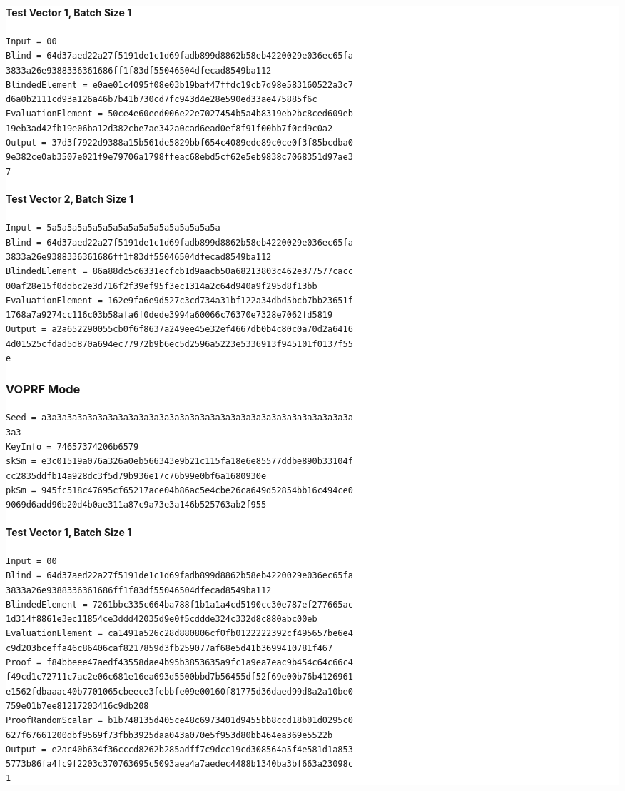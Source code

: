 #### Test Vector 1, Batch Size 1

~~~
Input = 00
Blind = 64d37aed22a27f5191de1c1d69fadb899d8862b58eb4220029e036ec65fa
3833a26e9388336361686ff1f83df55046504dfecad8549ba112
BlindedElement = e0ae01c4095f08e03b19baf47ffdc19cb7d98e583160522a3c7
d6a0b2111cd93a126a46b7b41b730cd7fc943d4e28e590ed33ae475885f6c
EvaluationElement = 50ce4e60eed006e22e7027454b5a4b8319eb2bc8ced609eb
19eb3ad42fb19e06ba12d382cbe7ae342a0cad6ead0ef8f91f00bb7f0cd9c0a2
Output = 37d3f7922d9388a15b561de5829bbf654c4089ede89c0ce0f3f85bcdba0
9e382ce0ab3507e021f9e79706a1798ffeac68ebd5cf62e5eb9838c7068351d97ae3
7
~~~

#### Test Vector 2, Batch Size 1

~~~
Input = 5a5a5a5a5a5a5a5a5a5a5a5a5a5a5a5a5a
Blind = 64d37aed22a27f5191de1c1d69fadb899d8862b58eb4220029e036ec65fa
3833a26e9388336361686ff1f83df55046504dfecad8549ba112
BlindedElement = 86a88dc5c6331ecfcb1d9aacb50a68213803c462e377577cacc
00af28e15f0ddbc2e3d716f2f39ef95f3ec1314a2c64d940a9f295d8f13bb
EvaluationElement = 162e9fa6e9d527c3cd734a31bf122a34dbd5bcb7bb23651f
1768a7a9274cc116c03b58afa6f0dede3994a60066c76370e7328e7062fd5819
Output = a2a652290055cb0f6f8637a249ee45e32ef4667db0b4c80c0a70d2a6416
4d01525cfdad5d870a694ec77972b9b6ec5d2596a5223e5336913f945101f0137f55
e
~~~

### VOPRF Mode

~~~
Seed = a3a3a3a3a3a3a3a3a3a3a3a3a3a3a3a3a3a3a3a3a3a3a3a3a3a3a3a3a3a3a
3a3
KeyInfo = 74657374206b6579
skSm = e3c01519a076a326a0eb566343e9b21c115fa18e6e85577ddbe890b33104f
cc2835ddfb14a928dc3f5d79b936e17c76b99e0bf6a1680930e
pkSm = 945fc518c47695cf65217ace04b86ac5e4cbe26ca649d52854bb16c494ce0
9069d6add96b20d4b0ae311a87c9a73e3a146b525763ab2f955
~~~

#### Test Vector 1, Batch Size 1

~~~
Input = 00
Blind = 64d37aed22a27f5191de1c1d69fadb899d8862b58eb4220029e036ec65fa
3833a26e9388336361686ff1f83df55046504dfecad8549ba112
BlindedElement = 7261bbc335c664ba788f1b1a1a4cd5190cc30e787ef277665ac
1d314f8861e3ec11854ce3ddd42035d9e0f5cddde324c332d8c880abc00eb
EvaluationElement = ca1491a526c28d880806cf0fb0122222392cf495657be6e4
c9d203bceffa46c86406caf8217859d3fb259077af68e5d41b3699410781f467
Proof = f84bbeee47aedf43558dae4b95b3853635a9fc1a9ea7eac9b454c64c66c4
f49cd1c72711c7ac2e06c681e16ea693d5500bbd7b56455df52f69e00b76b4126961
e1562fdbaaac40b7701065cbeece3febbfe09e00160f81775d36daed99d8a2a10be0
759e01b7ee81217203416c9db208
ProofRandomScalar = b1b748135d405ce48c6973401d9455bb8ccd18b01d0295c0
627f67661200dbf9569f73fbb3925daa043a070e5f953d80bb464ea369e5522b
Output = e2ac40b634f36cccd8262b285adff7c9dcc19cd308564a5f4e581d1a853
5773b86fa4fc9f2203c370763695c5093aea4a7aedec4488b1340ba3bf663a23098c
1
~~~
